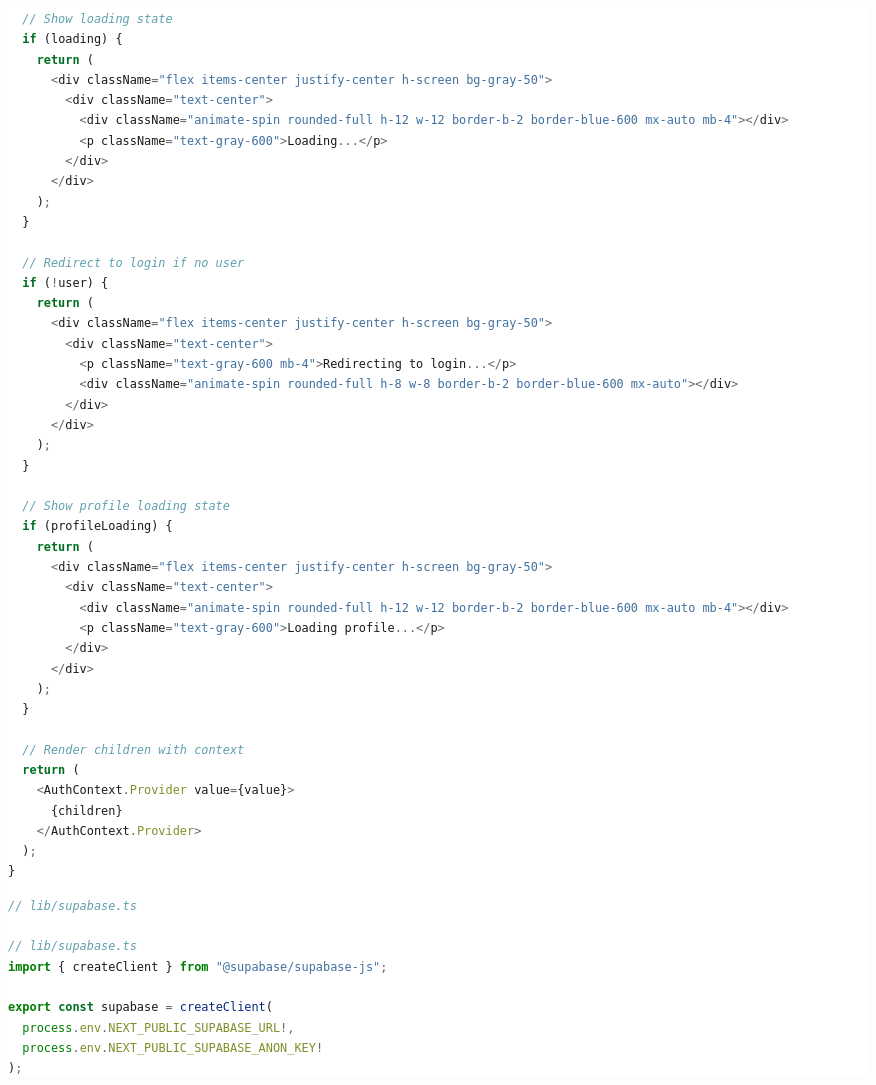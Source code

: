 ```typescript
  // Show loading state
  if (loading) {
    return (
      <div className="flex items-center justify-center h-screen bg-gray-50">
        <div className="text-center">
          <div className="animate-spin rounded-full h-12 w-12 border-b-2 border-blue-600 mx-auto mb-4"></div>
          <p className="text-gray-600">Loading...</p>
        </div>
      </div>
    );
  }

  // Redirect to login if no user
  if (!user) {
    return (
      <div className="flex items-center justify-center h-screen bg-gray-50">
        <div className="text-center">
          <p className="text-gray-600 mb-4">Redirecting to login...</p>
          <div className="animate-spin rounded-full h-8 w-8 border-b-2 border-blue-600 mx-auto"></div>
        </div>
      </div>
    );
  }

  // Show profile loading state
  if (profileLoading) {
    return (
      <div className="flex items-center justify-center h-screen bg-gray-50">
        <div className="text-center">
          <div className="animate-spin rounded-full h-12 w-12 border-b-2 border-blue-600 mx-auto mb-4"></div>
          <p className="text-gray-600">Loading profile...</p>
        </div>
      </div>
    );
  }

  // Render children with context
  return (
    <AuthContext.Provider value={value}>
      {children}
    </AuthContext.Provider>
  );
}
```

```typescript
// lib/supabase.ts

// lib/supabase.ts
import { createClient } from "@supabase/supabase-js";

export const supabase = createClient(
  process.env.NEXT_PUBLIC_SUPABASE_URL!,
  process.env.NEXT_PUBLIC_SUPABASE_ANON_KEY!
);

```
